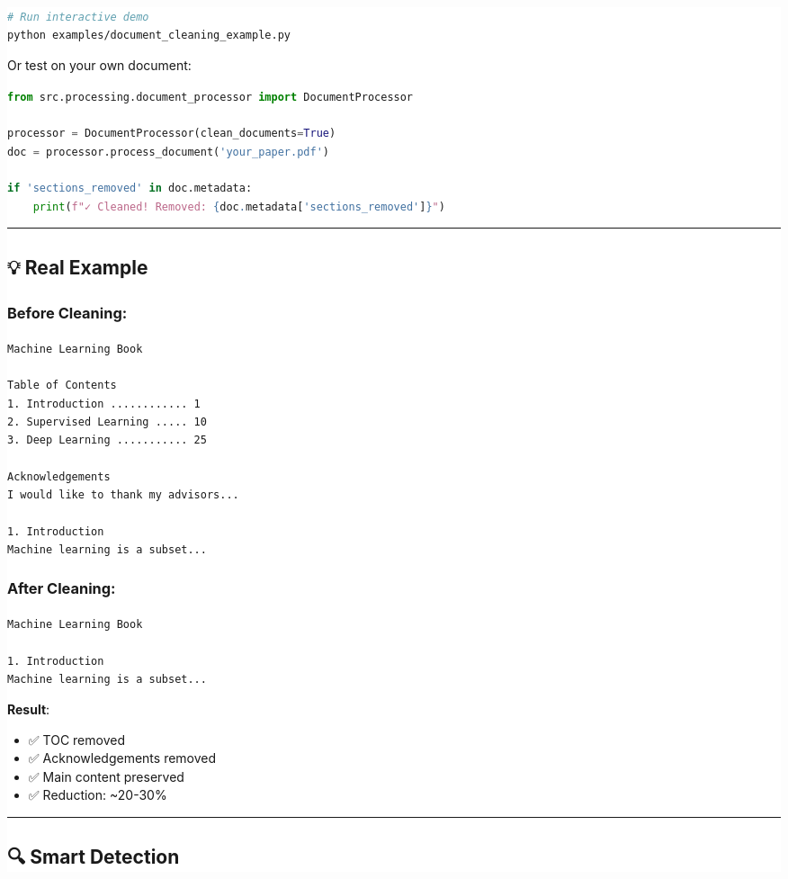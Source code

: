 ```bash
# Run interactive demo
python examples/document_cleaning_example.py
```

Or test on your own document:

```python
from src.processing.document_processor import DocumentProcessor

processor = DocumentProcessor(clean_documents=True)
doc = processor.process_document('your_paper.pdf')

if 'sections_removed' in doc.metadata:
    print(f"✓ Cleaned! Removed: {doc.metadata['sections_removed']}")
```

---

## 💡 Real Example

### Before Cleaning:
```
Machine Learning Book

Table of Contents
1. Introduction ............ 1
2. Supervised Learning ..... 10
3. Deep Learning ........... 25

Acknowledgements
I would like to thank my advisors...

1. Introduction
Machine learning is a subset...
```

### After Cleaning:
```
Machine Learning Book

1. Introduction
Machine learning is a subset...
```

**Result**: 
- ✅ TOC removed
- ✅ Acknowledgements removed
- ✅ Main content preserved
- ✅ Reduction: ~20-30%

---

## 🔍 Smart Detection
